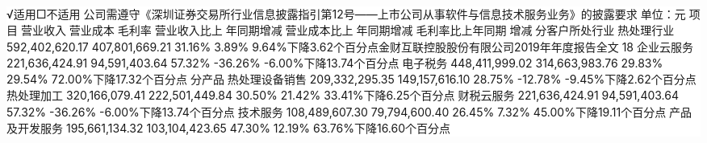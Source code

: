 √适用□不适用
公司需遵守《深圳证券交易所行业信息披露指引第12号——上市公司从事软件与信息技术服务业务》的披露要求
单位：元
项目
营业收入
营业成本
毛利率
营业收入比上
年同期增减
营业成本比上
年同期增减
毛利率比上年同期
增减
分客户所处行业
热处理行业
592,402,620.17
407,801,669.21
31.16%
3.89%
9.64%下降3.62个百分点金财互联控股股份有限公司2019年年度报告全文
18
企业云服务
221,636,424.91
94,591,403.64
57.32%
-36.26%
-6.00%下降13.74个百分点
电子税务
448,411,999.02
314,663,983.76
29.83%
29.54%
72.00%下降17.32个百分点
分产品
热处理设备销售
209,332,295.35
149,157,616.10
28.75%
-12.78%
-9.45%下降2.62个百分点
热处理加工
320,166,079.41
222,501,449.84
30.50%
21.42%
33.41%下降6.25个百分点
财税云服务
221,636,424.91
94,591,403.64
57.32%
-36.26%
-6.00%下降13.74个百分点
技术服务
108,489,607.30
79,794,600.40
26.45%
7.32%
45.00%下降19.11个百分点
产品及开发服务
195,661,134.32
103,104,423.65
47.30%
12.19%
63.76%下降16.60个百分点